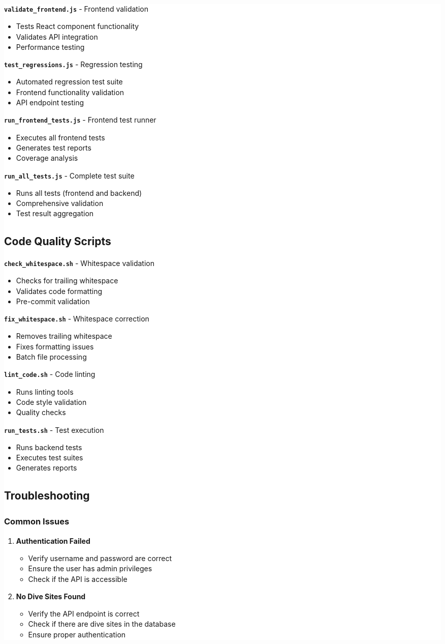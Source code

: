 **`validate_frontend.js`** - Frontend validation
- Tests React component functionality
- Validates API integration
- Performance testing

**`test_regressions.js`** - Regression testing
- Automated regression test suite
- Frontend functionality validation
- API endpoint testing

**`run_frontend_tests.js`** - Frontend test runner
- Executes all frontend tests
- Generates test reports
- Coverage analysis

**`run_all_tests.js`** - Complete test suite
- Runs all tests (frontend and backend)
- Comprehensive validation
- Test result aggregation

## Code Quality Scripts

**`check_whitespace.sh`** - Whitespace validation
- Checks for trailing whitespace
- Validates code formatting
- Pre-commit validation

**`fix_whitespace.sh`** - Whitespace correction
- Removes trailing whitespace
- Fixes formatting issues
- Batch file processing

**`lint_code.sh`** - Code linting
- Runs linting tools
- Code style validation
- Quality checks

**`run_tests.sh`** - Test execution
- Runs backend tests
- Executes test suites
- Generates reports

## Troubleshooting

### Common Issues

1. **Authentication Failed**
   - Verify username and password are correct
   - Ensure the user has admin privileges
   - Check if the API is accessible

2. **No Dive Sites Found**
   - Verify the API endpoint is correct
   - Check if there are dive sites in the database
   - Ensure proper authentication

